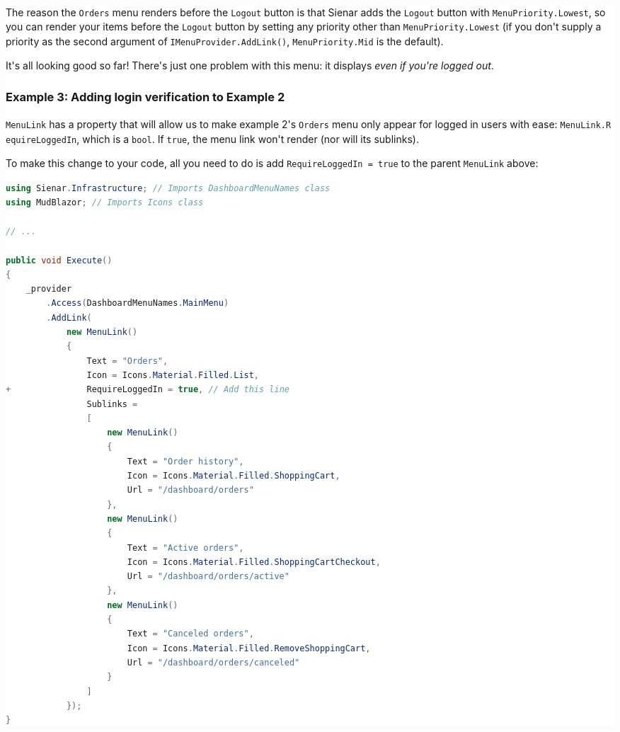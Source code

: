 The reason the `Orders` menu renders before the `Logout` button is that Sienar adds the `Logout` button with `MenuPriority.Lowest`, so you can render your items before the `Logout` button by setting any priority other than `MenuPriority.Lowest` (if you don't supply a priority as the second argument of `IMenuProvider.AddLink()`, `MenuPriority.Mid` is the default).

It's all looking good so far! There's just one problem with this menu: it displays *even if you're logged out*.

### Example 3: Adding login verification to Example 2

`MenuLink` has a property that will allow us to make example 2's `Orders` menu only appear for logged in users with ease: `MenuLink.RequireLoggedIn`, which is a `bool`. If `true`, the menu link won't render (nor will its sublinks).

To make this change to your code, all you need to do is add `RequireLoggedIn = true` to the parent `MenuLink` above:

```csharp
using Sienar.Infrastructure; // Imports DashboardMenuNames class
using MudBlazor; // Imports Icons class

// ...

public void Execute()
{
	_provider
		.Access(DashboardMenuNames.MainMenu)
		.AddLink(
			new MenuLink()
			{
				Text = "Orders",
				Icon = Icons.Material.Filled.List,
+				RequireLoggedIn = true, // Add this line
				Sublinks =
				[
					new MenuLink()
					{
						Text = "Order history",
						Icon = Icons.Material.Filled.ShoppingCart,
						Url = "/dashboard/orders"
					},
					new MenuLink()
					{
						Text = "Active orders",
						Icon = Icons.Material.Filled.ShoppingCartCheckout,
						Url = "/dashboard/orders/active"
					},
					new MenuLink()
					{
						Text = "Canceled orders",
						Icon = Icons.Material.Filled.RemoveShoppingCart,
						Url = "/dashboard/orders/canceled"
					}
				]
			});
}
```
